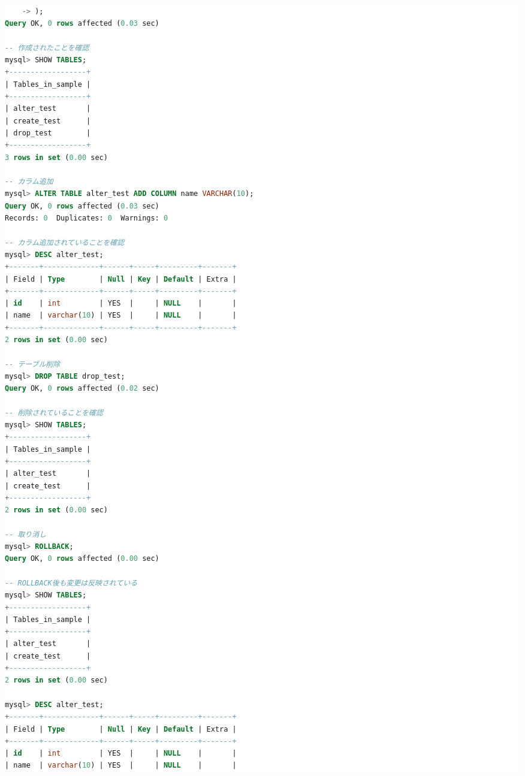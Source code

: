 ```sql
    -> );
Query OK, 0 rows affected (0.03 sec)

-- 作成されたことを確認
mysql> SHOW TABLES;
+------------------+
| Tables_in_sample |
+------------------+
| alter_test       |
| create_test      |
| drop_test        |
+------------------+
3 rows in set (0.00 sec)

-- カラム追加
mysql> ALTER TABLE alter_test ADD COLUMN name VARCHAR(10);
Query OK, 0 rows affected (0.03 sec)
Records: 0  Duplicates: 0  Warnings: 0

-- カラム追加されていることを確認
mysql> DESC alter_test;
+-------+-------------+------+-----+---------+-------+
| Field | Type        | Null | Key | Default | Extra |
+-------+-------------+------+-----+---------+-------+
| id    | int         | YES  |     | NULL    |       |
| name  | varchar(10) | YES  |     | NULL    |       |
+-------+-------------+------+-----+---------+-------+
2 rows in set (0.00 sec)

-- テーブル削除
mysql> DROP TABLE drop_test;
Query OK, 0 rows affected (0.02 sec)

-- 削除されていることを確認
mysql> SHOW TABLES;
+------------------+
| Tables_in_sample |
+------------------+
| alter_test       |
| create_test      |
+------------------+
2 rows in set (0.00 sec)

-- 取り消し
mysql> ROLLBACK;
Query OK, 0 rows affected (0.00 sec)

-- ROLLBACK後も変更は反映されている
mysql> SHOW TABLES;
+------------------+
| Tables_in_sample |
+------------------+
| alter_test       |
| create_test      |
+------------------+
2 rows in set (0.00 sec)

mysql> DESC alter_test;
+-------+-------------+------+-----+---------+-------+
| Field | Type        | Null | Key | Default | Extra |
+-------+-------------+------+-----+---------+-------+
| id    | int         | YES  |     | NULL    |       |
| name  | varchar(10) | YES  |     | NULL    |       |
```